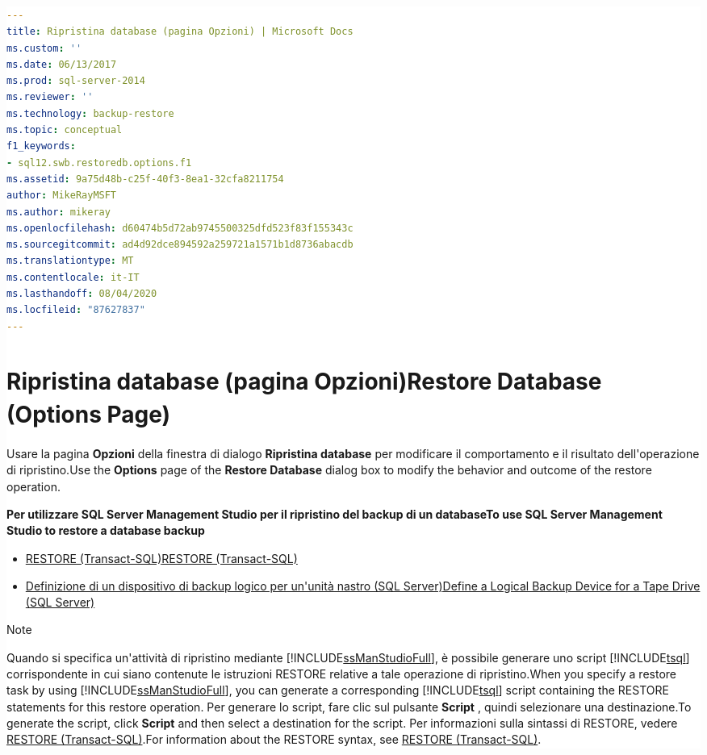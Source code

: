 ```yaml
---
title: Ripristina database (pagina Opzioni) | Microsoft Docs
ms.custom: ''
ms.date: 06/13/2017
ms.prod: sql-server-2014
ms.reviewer: ''
ms.technology: backup-restore
ms.topic: conceptual
f1_keywords:
- sql12.swb.restoredb.options.f1
ms.assetid: 9a75d48b-c25f-40f3-8ea1-32cfa8211754
author: MikeRayMSFT
ms.author: mikeray
ms.openlocfilehash: d60474b5d72ab9745500325dfd523f83f155343c
ms.sourcegitcommit: ad4d92dce894592a259721a1571b1d8736abacdb
ms.translationtype: MT
ms.contentlocale: it-IT
ms.lasthandoff: 08/04/2020
ms.locfileid: "87627837"
---
```

# <a name="restore-database-options-page"></a><span data-ttu-id="57596-102">Ripristina database (pagina Opzioni)</span><span class="sxs-lookup"><span data-stu-id="57596-102">Restore Database (Options Page)</span></span>
  <span data-ttu-id="57596-103">Usare la pagina **Opzioni** della finestra di dialogo **Ripristina database** per modificare il comportamento e il risultato dell'operazione di ripristino.</span><span class="sxs-lookup"><span data-stu-id="57596-103">Use the **Options** page of the **Restore Database** dialog box to modify the behavior and outcome of the restore operation.</span></span>  
  
 <span data-ttu-id="57596-104">**Per utilizzare SQL Server Management Studio per il ripristino del backup di un database**</span><span class="sxs-lookup"><span data-stu-id="57596-104">**To use SQL Server Management Studio to restore a database backup**</span></span>  
  
-   [<span data-ttu-id="57596-105">RESTORE &#40;Transact-SQL&#41;</span><span class="sxs-lookup"><span data-stu-id="57596-105">RESTORE &#40;Transact-SQL&#41;</span></span>](/sql/t-sql/statements/restore-statements-transact-sql)  
  
-   [<span data-ttu-id="57596-106">Definizione di un dispositivo di backup logico per un'unità nastro &#40;SQL Server&#41;</span><span class="sxs-lookup"><span data-stu-id="57596-106">Define a Logical Backup Device for a Tape Drive &#40;SQL Server&#41;</span></span>](define-a-logical-backup-device-for-a-tape-drive-sql-server.md)  
  
> [!NOTE]  
>  <span data-ttu-id="57596-107">Quando si specifica un'attività di ripristino mediante [!INCLUDE[ssManStudioFull](../../includes/ssmanstudiofull-md.md)], è possibile generare uno script [!INCLUDE[tsql](../../includes/tsql-md.md)] corrispondente in cui siano contenute le istruzioni RESTORE relative a tale operazione di ripristino.</span><span class="sxs-lookup"><span data-stu-id="57596-107">When you specify a restore task by using [!INCLUDE[ssManStudioFull](../../includes/ssmanstudiofull-md.md)], you can generate a corresponding [!INCLUDE[tsql](../../includes/tsql-md.md)] script containing the RESTORE statements for this restore operation.</span></span> <span data-ttu-id="57596-108">Per generare lo script, fare clic sul pulsante **Script** , quindi selezionare una destinazione.</span><span class="sxs-lookup"><span data-stu-id="57596-108">To generate the script, click **Script** and then select a destination for the script.</span></span> <span data-ttu-id="57596-109">Per informazioni sulla sintassi di RESTORE, vedere [RESTORE &#40;Transact-SQL&#41;](/sql/t-sql/statements/restore-statements-transact-sql).</span><span class="sxs-lookup"><span data-stu-id="57596-109">For information about the RESTORE syntax, see [RESTORE &#40;Transact-SQL&#41;](/sql/t-sql/statements/restore-statements-transact-sql).</span></span>  
  